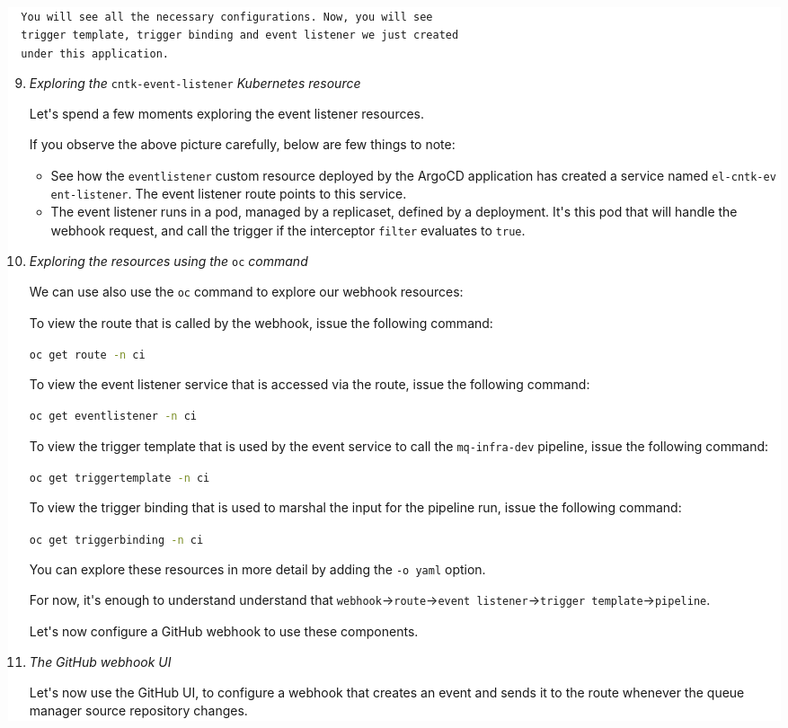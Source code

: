       You will see all the necessary configurations. Now, you will see
      trigger template, trigger binding and event listener we just created
      under this application.

9. *Exploring the* `cntk-event-listener` *Kubernetes resource*

      Let's spend a few moments exploring the event listener resources.

      If you observe the above picture carefully, below are few things to note:

      * See how the `eventlistener` custom resource deployed by the ArgoCD
        application has created a service named `el-cntk-event-listener`. The
        event listener route points to this service.
      * The event listener runs in a pod, managed by a replicaset, defined by a
        deployment. It's this pod that will handle the webhook request, and call
        the trigger if the interceptor `filter` evaluates to `true`.


10. *Exploring the resources using the* `oc` *command*

      We can use also use the `oc` command to explore our webhook resources:

      To view the route that is called by the webhook, issue the following command:

      ```bash
      oc get route -n ci
      ```

      To view the event listener service that is accessed via the route, issue the
      following command:

      ```bash
      oc get eventlistener -n ci
      ```

      To view the trigger template that is used by the event service to call the
      `mq-infra-dev` pipeline, issue the following command:

      ```bash
      oc get triggertemplate -n ci
      ```

      To view the trigger binding that is used to marshal the input for the
      pipeline run, issue the following command:

      ```bash
      oc get triggerbinding -n ci
      ```

      You can explore these resources in more detail by adding the `-o yaml` option.

      For now, it's enough to understand understand that `webhook`->`route`->`event
      listener`->`trigger template`->`pipeline`.

      Let's now configure a GitHub webhook to use these components.

11. *The GitHub webhook UI*

      Let's now use the GitHub UI, to configure a webhook that creates an event and sends it to the route
      whenever the queue manager source repository changes.
